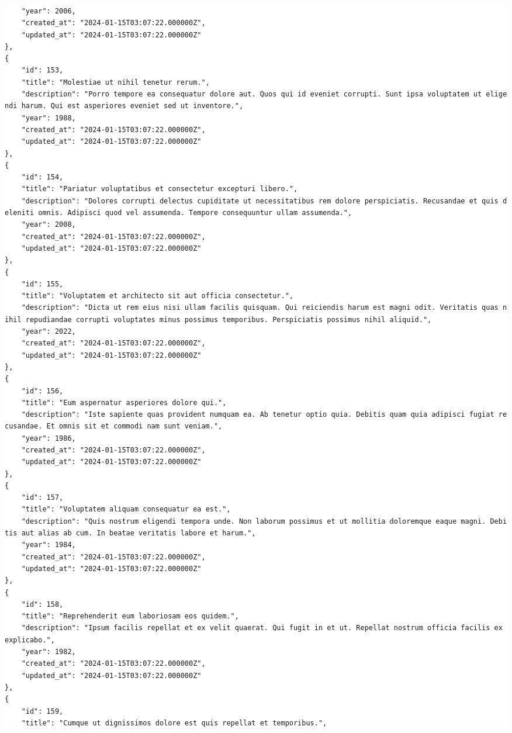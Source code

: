         "year": 2006,
        "created_at": "2024-01-15T03:07:22.000000Z",
        "updated_at": "2024-01-15T03:07:22.000000Z"
    },
    {
        "id": 153,
        "title": "Molestiae ut nihil tenetur rerum.",
        "description": "Porro tempore ea consequatur dolore aut. Quos qui id eveniet corrupti. Sunt ipsa voluptatem ut eligendi harum. Qui est asperiores eveniet sed ut inventore.",
        "year": 1988,
        "created_at": "2024-01-15T03:07:22.000000Z",
        "updated_at": "2024-01-15T03:07:22.000000Z"
    },
    {
        "id": 154,
        "title": "Pariatur voluptatibus et consectetur excepturi libero.",
        "description": "Dolores corrupti delectus cupiditate ut necessitatibus rem dolore perspiciatis. Recusandae et quis deleniti omnis. Adipisci quod vel assumenda. Tempore consequuntur ullam assumenda.",
        "year": 2008,
        "created_at": "2024-01-15T03:07:22.000000Z",
        "updated_at": "2024-01-15T03:07:22.000000Z"
    },
    {
        "id": 155,
        "title": "Voluptatem et architecto sit aut officia consectetur.",
        "description": "Dicta ut rem eius nisi ullam facilis quisquam. Qui reiciendis harum est magni odit. Veritatis quas nihil repudiandae corrupti voluptates minus possimus temporibus. Perspiciatis possimus nihil aliquid.",
        "year": 2022,
        "created_at": "2024-01-15T03:07:22.000000Z",
        "updated_at": "2024-01-15T03:07:22.000000Z"
    },
    {
        "id": 156,
        "title": "Eum aspernatur asperiores dolore qui.",
        "description": "Iste sapiente quas provident numquam ea. Ab tenetur optio quia. Debitis quam quia adipisci fugiat recusandae. Et omnis sit et commodi nam sunt veniam.",
        "year": 1986,
        "created_at": "2024-01-15T03:07:22.000000Z",
        "updated_at": "2024-01-15T03:07:22.000000Z"
    },
    {
        "id": 157,
        "title": "Voluptatem aliquam consequatur ea est.",
        "description": "Quis nostrum eligendi tempora unde. Non laborum possimus et ut mollitia doloremque eaque magni. Debitis aut alias ab cum. In beatae veritatis labore et harum.",
        "year": 1984,
        "created_at": "2024-01-15T03:07:22.000000Z",
        "updated_at": "2024-01-15T03:07:22.000000Z"
    },
    {
        "id": 158,
        "title": "Reprehenderit eum laboriosam eos quidem.",
        "description": "Ipsum facilis repellat et ex velit quaerat. Qui fugit in et ut. Repellat nostrum officia facilis ex explicabo.",
        "year": 1982,
        "created_at": "2024-01-15T03:07:22.000000Z",
        "updated_at": "2024-01-15T03:07:22.000000Z"
    },
    {
        "id": 159,
        "title": "Cumque ut dignissimos dolore est quis repellat et temporibus.",